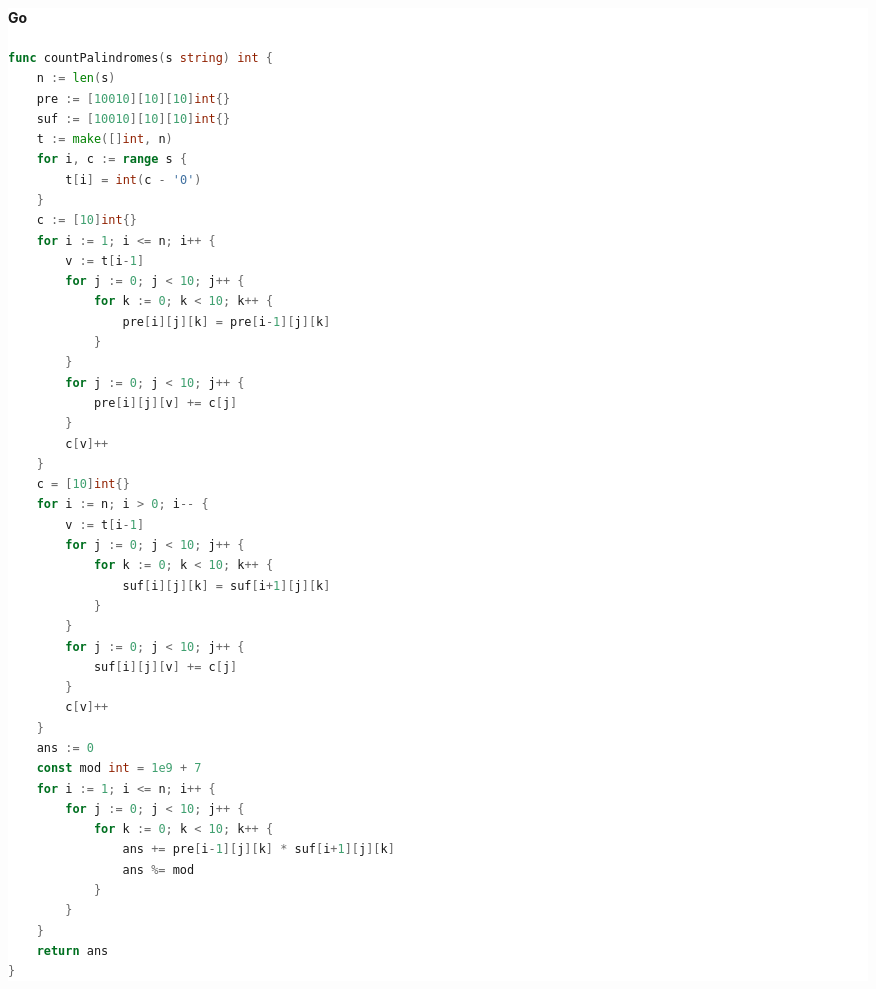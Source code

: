 #### Go

```go
func countPalindromes(s string) int {
	n := len(s)
	pre := [10010][10][10]int{}
	suf := [10010][10][10]int{}
	t := make([]int, n)
	for i, c := range s {
		t[i] = int(c - '0')
	}
	c := [10]int{}
	for i := 1; i <= n; i++ {
		v := t[i-1]
		for j := 0; j < 10; j++ {
			for k := 0; k < 10; k++ {
				pre[i][j][k] = pre[i-1][j][k]
			}
		}
		for j := 0; j < 10; j++ {
			pre[i][j][v] += c[j]
		}
		c[v]++
	}
	c = [10]int{}
	for i := n; i > 0; i-- {
		v := t[i-1]
		for j := 0; j < 10; j++ {
			for k := 0; k < 10; k++ {
				suf[i][j][k] = suf[i+1][j][k]
			}
		}
		for j := 0; j < 10; j++ {
			suf[i][j][v] += c[j]
		}
		c[v]++
	}
	ans := 0
	const mod int = 1e9 + 7
	for i := 1; i <= n; i++ {
		for j := 0; j < 10; j++ {
			for k := 0; k < 10; k++ {
				ans += pre[i-1][j][k] * suf[i+1][j][k]
				ans %= mod
			}
		}
	}
	return ans
}
```






